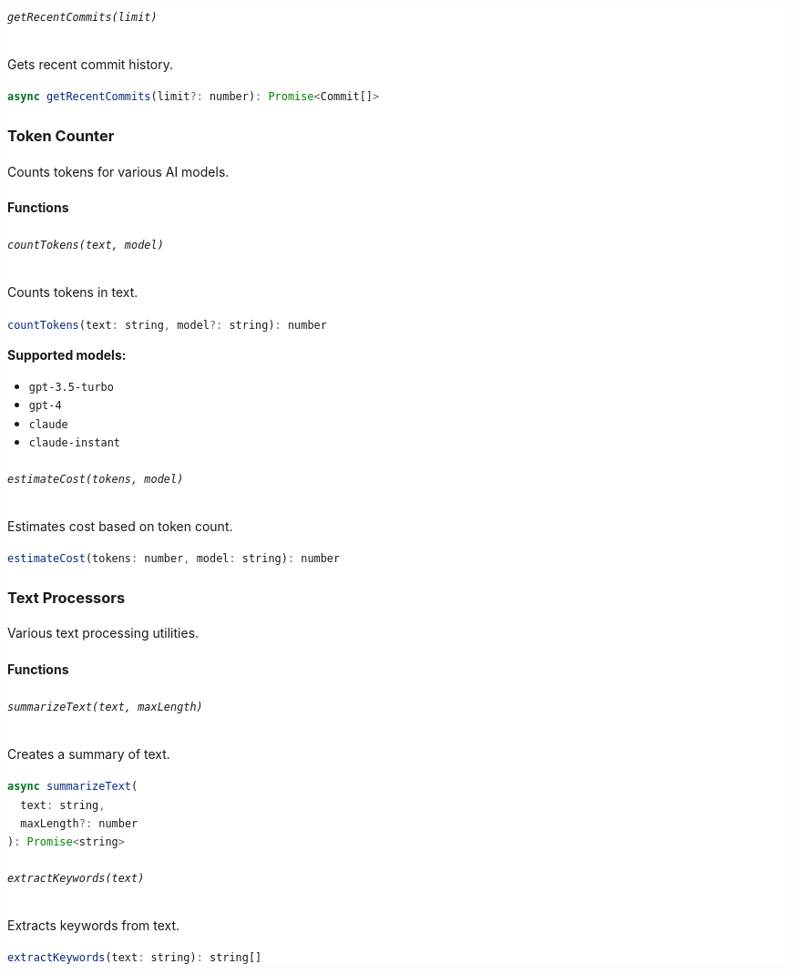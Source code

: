 ###### `getRecentCommits(limit)`

Gets recent commit history.

```javascript
async getRecentCommits(limit?: number): Promise<Commit[]>
```

### Token Counter

Counts tokens for various AI models.

#### Functions

###### `countTokens(text, model)`

Counts tokens in text.

```javascript
countTokens(text: string, model?: string): number
```

**Supported models:**
- `gpt-3.5-turbo`
- `gpt-4`
- `claude`
- `claude-instant`

###### `estimateCost(tokens, model)`

Estimates cost based on token count.

```javascript
estimateCost(tokens: number, model: string): number
```

### Text Processors

Various text processing utilities.

#### Functions

###### `summarizeText(text, maxLength)`

Creates a summary of text.

```javascript
async summarizeText(
  text: string,
  maxLength?: number
): Promise<string>
```

###### `extractKeywords(text)`

Extracts keywords from text.

```javascript
extractKeywords(text: string): string[]
```
